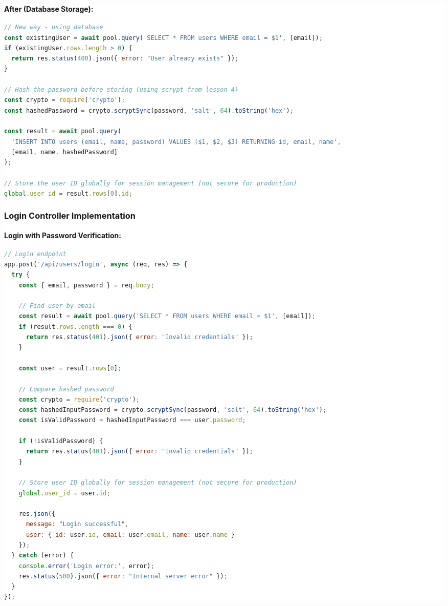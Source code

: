 **After (Database Storage):**
```javascript
// New way - using database
const existingUser = await pool.query('SELECT * FROM users WHERE email = $1', [email]);
if (existingUser.rows.length > 0) {
  return res.status(400).json({ error: "User already exists" });
}

// Hash the password before storing (using scrypt from lesson 4)
const crypto = require('crypto');
const hashedPassword = crypto.scryptSync(password, 'salt', 64).toString('hex');

const result = await pool.query(
  'INSERT INTO users (email, name, password) VALUES ($1, $2, $3) RETURNING id, email, name',
  [email, name, hashedPassword]
);

// Store the user ID globally for session management (not secure for production)
global.user_id = result.rows[0].id;
```

### Login Controller Implementation

**Login with Password Verification:**
```javascript
// Login endpoint
app.post('/api/users/login', async (req, res) => {
  try {
    const { email, password } = req.body;
    
    // Find user by email
    const result = await pool.query('SELECT * FROM users WHERE email = $1', [email]);
    if (result.rows.length === 0) {
      return res.status(401).json({ error: "Invalid credentials" });
    }
    
    const user = result.rows[0];
    
    // Compare hashed password
    const crypto = require('crypto');
    const hashedInputPassword = crypto.scryptSync(password, 'salt', 64).toString('hex');
    const isValidPassword = hashedInputPassword === user.password;
    
    if (!isValidPassword) {
      return res.status(401).json({ error: "Invalid credentials" });
    }
    
    // Store user ID globally for session management (not secure for production)
    global.user_id = user.id;
    
    res.json({ 
      message: "Login successful", 
      user: { id: user.id, email: user.email, name: user.name } 
    });
  } catch (error) {
    console.error('Login error:', error);
    res.status(500).json({ error: "Internal server error" });
  }
});
```
